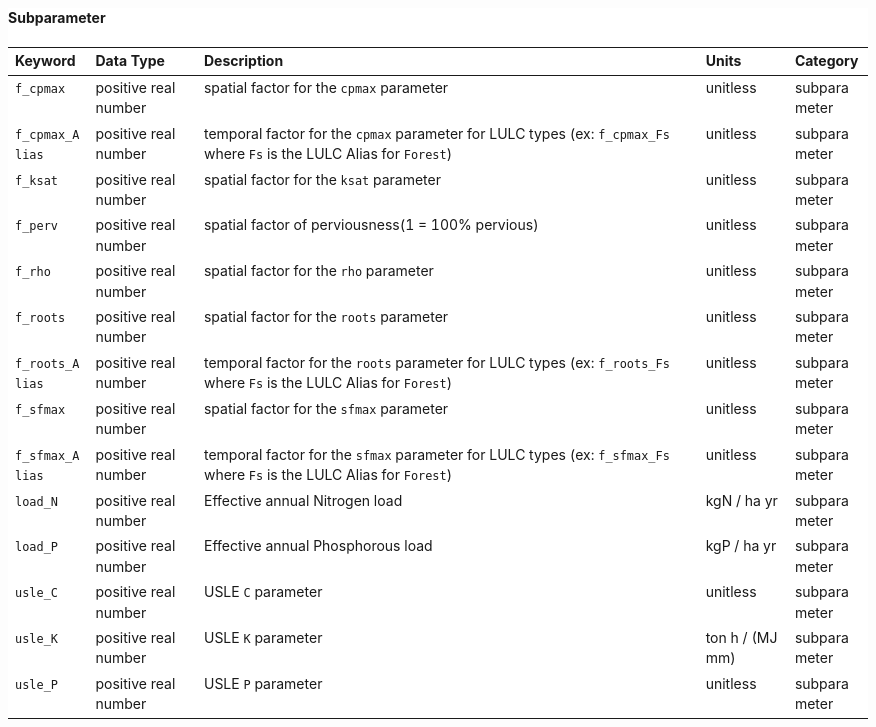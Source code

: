 #### Subparameter
|Keyword | Data Type | Description | Units | Category|
|:--- | :--- | :--- | :--- | :---|
|`f_cpmax` | positive real number | spatial factor for the `cpmax` parameter | unitless | subparameter|
|`f_cpmax_Alias` | positive real number | temporal factor for the `cpmax` parameter for LULC types (ex: `f_cpmax_Fs` where `Fs` is the LULC Alias for `Forest`) | unitless | subparameter|
|`f_ksat` | positive real number | spatial factor for the `ksat` parameter | unitless | subparameter|
|`f_perv` | positive real number | spatial factor of perviousness(1 = 100% pervious) | unitless | subparameter|
|`f_rho` | positive real number | spatial factor for the `rho` parameter | unitless | subparameter|
|`f_roots` | positive real number | spatial factor for the `roots` parameter | unitless | subparameter|
|`f_roots_Alias` | positive real number | temporal factor for the `roots` parameter for LULC types (ex: `f_roots_Fs` where `Fs` is the LULC Alias for `Forest`) | unitless | subparameter|
|`f_sfmax` | positive real number | spatial factor for the `sfmax` parameter | unitless | subparameter|
|`f_sfmax_Alias` | positive real number | temporal factor for the `sfmax` parameter for LULC types (ex: `f_sfmax_Fs` where `Fs` is the LULC Alias for `Forest`) | unitless | subparameter|
|`load_N` | positive real number | Effective annual Nitrogen load | kgN / ha yr | subparameter|
|`load_P` | positive real number | Effective annual Phosphorous load | kgP / ha yr | subparameter|
|`usle_C` | positive real number | USLE `C` parameter | unitless | subparameter|
|`usle_K` | positive real number | USLE `K` parameter | ton h / (MJ mm) | subparameter|
|`usle_P` | positive real number | USLE `P` parameter | unitless | subparameter|
